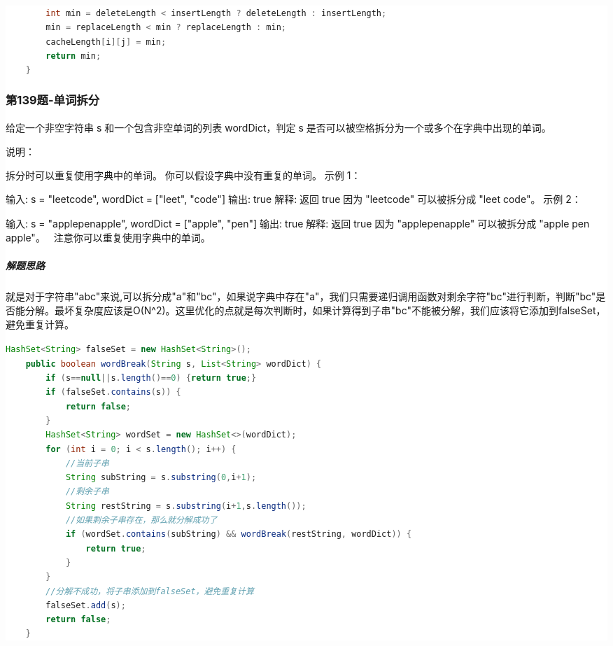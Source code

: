 ```java
        int min = deleteLength < insertLength ? deleteLength : insertLength;
        min = replaceLength < min ? replaceLength : min;
        cacheLength[i][j] = min;
        return min;
    }
```

### 第139题-单词拆分
给定一个非空字符串 s 和一个包含非空单词的列表 wordDict，判定 s 是否可以被空格拆分为一个或多个在字典中出现的单词。

说明：

拆分时可以重复使用字典中的单词。
你可以假设字典中没有重复的单词。
示例 1：

输入: s = "leetcode", wordDict = ["leet", "code"]
输出: true
解释: 返回 true 因为 "leetcode" 可以被拆分成 "leet code"。
示例 2：

输入: s = "applepenapple", wordDict = ["apple", "pen"]
输出: true
解释: 返回 true 因为 "applepenapple" 可以被拆分成 "apple pen apple"。
     注意你可以重复使用字典中的单词。

##### 解题思路
就是对于字符串"abc"来说,可以拆分成"a"和"bc"，如果说字典中存在"a"，我们只需要递归调用函数对剩余字符"bc"进行判断，判断"bc"是否能分解。最坏复杂度应该是O(N^2)。这里优化的点就是每次判断时，如果计算得到子串"bc"不能被分解，我们应该将它添加到falseSet，避免重复计算。
```java
HashSet<String> falseSet = new HashSet<String>();
    public boolean wordBreak(String s, List<String> wordDict) {
        if (s==null||s.length()==0) {return true;}
        if (falseSet.contains(s)) {
            return false;
        }
        HashSet<String> wordSet = new HashSet<>(wordDict);
        for (int i = 0; i < s.length(); i++) {
            //当前子串
            String subString = s.substring(0,i+1);
            //剩余子串
            String restString = s.substring(i+1,s.length());
            //如果剩余子串存在，那么就分解成功了
            if (wordSet.contains(subString) && wordBreak(restString, wordDict)) {
                return true;
            }
        }
        //分解不成功，将子串添加到falseSet，避免重复计算
        falseSet.add(s);
        return false;
    }
```
